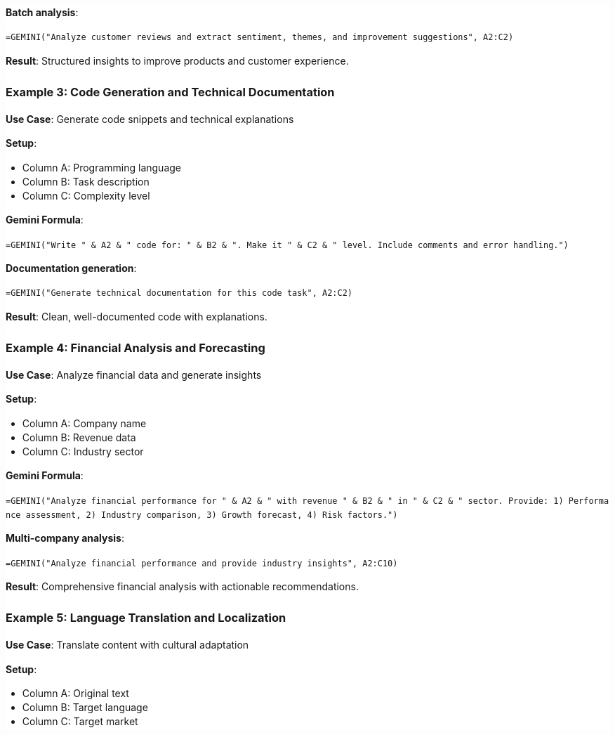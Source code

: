 **Batch analysis**:
```
=GEMINI("Analyze customer reviews and extract sentiment, themes, and improvement suggestions", A2:C2)
```

**Result**: Structured insights to improve products and customer experience.

### Example 3: Code Generation and Technical Documentation

**Use Case**: Generate code snippets and technical explanations

**Setup**:
- Column A: Programming language
- Column B: Task description
- Column C: Complexity level

**Gemini Formula**:
```
=GEMINI("Write " & A2 & " code for: " & B2 & ". Make it " & C2 & " level. Include comments and error handling.")
```

**Documentation generation**:
```
=GEMINI("Generate technical documentation for this code task", A2:C2)
```

**Result**: Clean, well-documented code with explanations.

### Example 4: Financial Analysis and Forecasting

**Use Case**: Analyze financial data and generate insights

**Setup**:
- Column A: Company name
- Column B: Revenue data
- Column C: Industry sector

**Gemini Formula**:
```
=GEMINI("Analyze financial performance for " & A2 & " with revenue " & B2 & " in " & C2 & " sector. Provide: 1) Performance assessment, 2) Industry comparison, 3) Growth forecast, 4) Risk factors.")
```

**Multi-company analysis**:
```
=GEMINI("Analyze financial performance and provide industry insights", A2:C10)
```

**Result**: Comprehensive financial analysis with actionable recommendations.

### Example 5: Language Translation and Localization

**Use Case**: Translate content with cultural adaptation

**Setup**:
- Column A: Original text
- Column B: Target language
- Column C: Target market
